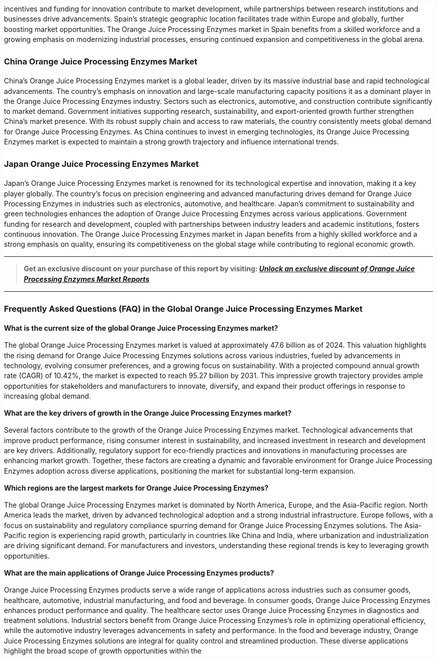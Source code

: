 incentives and funding for innovation contribute to market development, while partnerships between research institutions and businesses drive advancements. Spain&rsquo;s strategic geographic location facilitates trade within Europe and globally, further boosting market opportunities. The Orange Juice Processing Enzymes market in Spain benefits from a skilled workforce and a growing emphasis on modernizing industrial processes, ensuring continued expansion and competitiveness in the global arena.</p><h3>China Orange Juice Processing Enzymes Market</h3><p>China&rsquo;s Orange Juice Processing Enzymes market is a global leader, driven by its massive industrial base and rapid technological advancements. The country&rsquo;s emphasis on innovation and large-scale manufacturing capacity positions it as a dominant player in the Orange Juice Processing Enzymes industry. Sectors such as electronics, automotive, and construction contribute significantly to market demand. Government initiatives supporting research, sustainability, and export-oriented growth further strengthen China&rsquo;s market presence. With its robust supply chain and access to raw materials, the country consistently meets global demand for Orange Juice Processing Enzymes. As China continues to invest in emerging technologies, its Orange Juice Processing Enzymes market is expected to maintain a strong growth trajectory and influence international trends.</p><h3>Japan Orange Juice Processing Enzymes Market</h3><p>Japan&rsquo;s Orange Juice Processing Enzymes market is renowned for its technological expertise and innovation, making it a key player globally. The country&rsquo;s focus on precision engineering and advanced manufacturing drives demand for Orange Juice Processing Enzymes in industries such as electronics, automotive, and healthcare. Japan&rsquo;s commitment to sustainability and green technologies enhances the adoption of Orange Juice Processing Enzymes across various applications. Government funding for research and development, coupled with partnerships between industry leaders and academic institutions, fosters continuous innovation. The Orange Juice Processing Enzymes market in Japan benefits from a highly skilled workforce and a strong emphasis on quality, ensuring its competitiveness on the global stage while contributing to regional economic growth.</p><hr /><blockquote><p><strong>Get an exclusive discount on your purchase of this report by visiting: <em><a href="://marketresearchpulse.com/ask-for-discount/95607?utm_source=Github&amp;utm_medium=029">Unlock an exclusive discount of Orange Juice Processing Enzymes Market Reports</a></em>&nbsp;</strong></p></blockquote><hr /><h3>Frequently Asked Questions (FAQ) in the Global Orange Juice Processing Enzymes Market</h3><p><strong>What is the current size of the global Orange Juice Processing Enzymes market?</strong></p><p>The global Orange Juice Processing Enzymes market is valued at approximately 47.6 billion as of 2024. This valuation highlights the rising demand for Orange Juice Processing Enzymes solutions across various industries, fueled by advancements in technology, evolving consumer preferences, and a growing focus on sustainability. With a projected compound annual growth rate (CAGR) of 10.42%, the market is expected to reach 95.27 billion by 2031. This impressive growth trajectory provides ample opportunities for stakeholders and manufacturers to innovate, diversify, and expand their product offerings in response to increasing global demand.</p><p><strong>What are the key drivers of growth in the Orange Juice Processing Enzymes market?</strong></p><p>Several factors contribute to the growth of the Orange Juice Processing Enzymes market. Technological advancements that improve product performance, rising consumer interest in sustainability, and increased investment in research and development are key drivers. Additionally, regulatory support for eco-friendly practices and innovations in manufacturing processes are enhancing market growth. Together, these factors are creating a dynamic and favorable environment for Orange Juice Processing Enzymes adoption across diverse applications, positioning the market for substantial long-term expansion.</p><p><strong>Which regions are the largest markets for Orange Juice Processing Enzymes?</strong></p><p>The global Orange Juice Processing Enzymes market is dominated by North America, Europe, and the Asia-Pacific region. North America leads the market, driven by advanced technological adoption and a strong industrial infrastructure. Europe follows, with a focus on sustainability and regulatory compliance spurring demand for Orange Juice Processing Enzymes solutions. The Asia-Pacific region is experiencing rapid growth, particularly in countries like China and India, where urbanization and industrialization are driving significant demand. For manufacturers and investors, understanding these regional trends is key to leveraging growth opportunities.</p><p><strong>What are the main applications of Orange Juice Processing Enzymes products?</strong></p><p>Orange Juice Processing Enzymes products serve a wide range of applications across industries such as consumer goods, healthcare, automotive, industrial manufacturing, and food and beverage. In consumer goods, Orange Juice Processing Enzymes enhances product performance and quality. The healthcare sector uses Orange Juice Processing Enzymes in diagnostics and treatment solutions. Industrial sectors benefit from Orange Juice Processing Enzymes&rsquo;s role in optimizing operational efficiency, while the automotive industry leverages advancements in safety and performance. In the food and beverage industry, Orange Juice Processing Enzymes solutions are integral for quality control and streamlined production. These diverse applications highlight the broad scope of growth opportunities within the